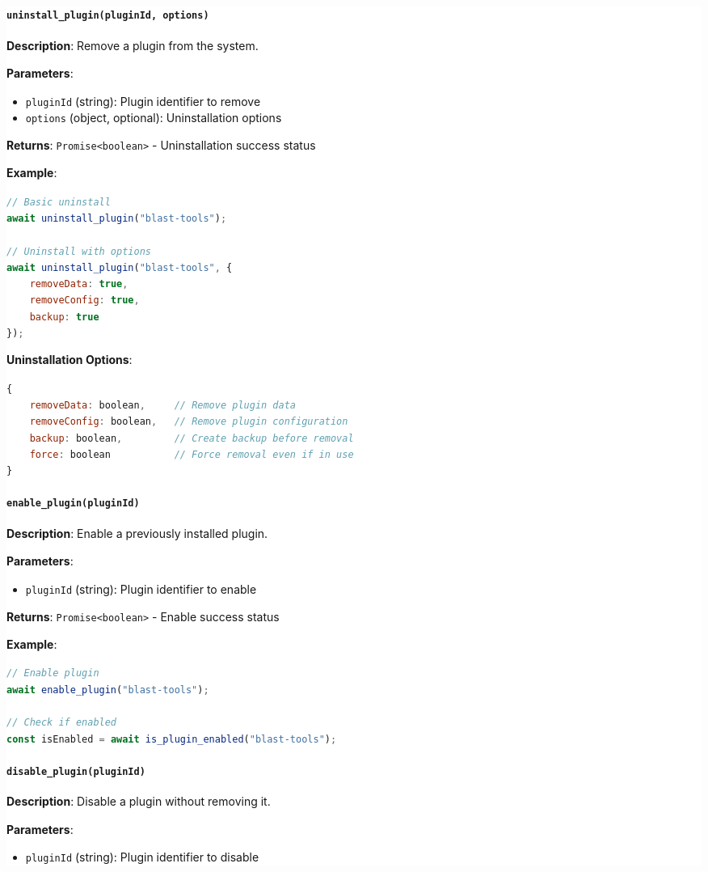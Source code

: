 #### `uninstall_plugin(pluginId, options)`

**Description**: Remove a plugin from the system.

**Parameters**:
- `pluginId` (string): Plugin identifier to remove
- `options` (object, optional): Uninstallation options

**Returns**: `Promise<boolean>` - Uninstallation success status

**Example**:
```javascript
// Basic uninstall
await uninstall_plugin("blast-tools");

// Uninstall with options
await uninstall_plugin("blast-tools", {
    removeData: true,
    removeConfig: true,
    backup: true
});
```

**Uninstallation Options**:
```javascript
{
    removeData: boolean,     // Remove plugin data
    removeConfig: boolean,   // Remove plugin configuration
    backup: boolean,         // Create backup before removal
    force: boolean           // Force removal even if in use
}
```

#### `enable_plugin(pluginId)`

**Description**: Enable a previously installed plugin.

**Parameters**:
- `pluginId` (string): Plugin identifier to enable

**Returns**: `Promise<boolean>` - Enable success status

**Example**:
```javascript
// Enable plugin
await enable_plugin("blast-tools");

// Check if enabled
const isEnabled = await is_plugin_enabled("blast-tools");
```

#### `disable_plugin(pluginId)`

**Description**: Disable a plugin without removing it.

**Parameters**:
- `pluginId` (string): Plugin identifier to disable
